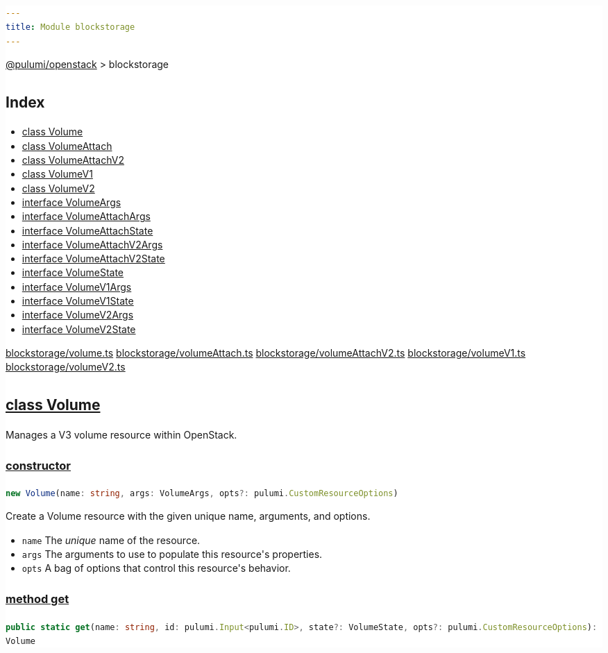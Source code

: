 ```yaml
---
title: Module blockstorage
---
```


<a href="../index.html">@pulumi/openstack</a> &gt; blockstorage

<h2 class="pdoc-module-header">Index</h2>

* <a href="#Volume">class Volume</a>
* <a href="#VolumeAttach">class VolumeAttach</a>
* <a href="#VolumeAttachV2">class VolumeAttachV2</a>
* <a href="#VolumeV1">class VolumeV1</a>
* <a href="#VolumeV2">class VolumeV2</a>
* <a href="#VolumeArgs">interface VolumeArgs</a>
* <a href="#VolumeAttachArgs">interface VolumeAttachArgs</a>
* <a href="#VolumeAttachState">interface VolumeAttachState</a>
* <a href="#VolumeAttachV2Args">interface VolumeAttachV2Args</a>
* <a href="#VolumeAttachV2State">interface VolumeAttachV2State</a>
* <a href="#VolumeState">interface VolumeState</a>
* <a href="#VolumeV1Args">interface VolumeV1Args</a>
* <a href="#VolumeV1State">interface VolumeV1State</a>
* <a href="#VolumeV2Args">interface VolumeV2Args</a>
* <a href="#VolumeV2State">interface VolumeV2State</a>

<a href="/blockstorage/volume.ts">blockstorage/volume.ts</a> <a href="/blockstorage/volumeAttach.ts">blockstorage/volumeAttach.ts</a> <a href="/blockstorage/volumeAttachV2.ts">blockstorage/volumeAttachV2.ts</a> <a href="/blockstorage/volumeV1.ts">blockstorage/volumeV1.ts</a> <a href="/blockstorage/volumeV2.ts">blockstorage/volumeV2.ts</a> 


<h2 class="pdoc-module-header" id="Volume">
<a class="pdoc-member-name" href="/blockstorage/volume.ts#L10">class Volume</a>
</h2>

Manages a V3 volume resource within OpenStack.

<h3 class="pdoc-member-header">
<a class="pdoc-child-name" href="/blockstorage/volume.ts#L97">constructor</a>
</h3>

```typescript
new Volume(name: string, args: VolumeArgs, opts?: pulumi.CustomResourceOptions)
```


Create a Volume resource with the given unique name, arguments, and options.

* `name` The _unique_ name of the resource.
* `args` The arguments to use to populate this resource&#39;s properties.
* `opts` A bag of options that control this resource&#39;s behavior.

<h3 class="pdoc-member-header">
<a class="pdoc-child-name" href="/blockstorage/volume.ts#L19">method get</a>
</h3>

```typescript
public static get(name: string, id: pulumi.Input<pulumi.ID>, state?: VolumeState, opts?: pulumi.CustomResourceOptions): Volume
```
